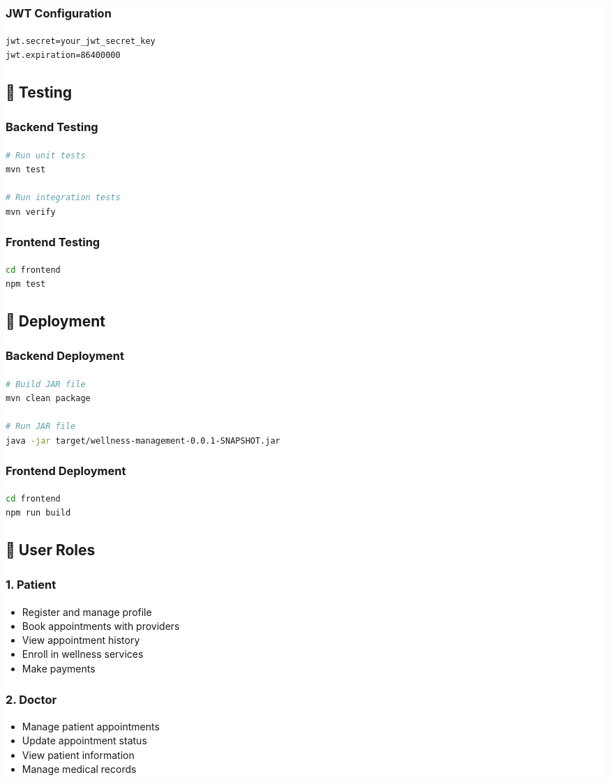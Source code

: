 ### JWT Configuration
```properties
jwt.secret=your_jwt_secret_key
jwt.expiration=86400000
```

## 🧪 Testing

### Backend Testing
```bash
# Run unit tests
mvn test

# Run integration tests
mvn verify
```

### Frontend Testing
```bash
cd frontend
npm test
```

## 🚀 Deployment

### Backend Deployment
```bash
# Build JAR file
mvn clean package

# Run JAR file
java -jar target/wellness-management-0.0.1-SNAPSHOT.jar
```

### Frontend Deployment
```bash
cd frontend
npm run build
```

## 📱 User Roles

### 1. **Patient**
- Register and manage profile
- Book appointments with providers
- View appointment history
- Enroll in wellness services
- Make payments

### 2. **Doctor**
- Manage patient appointments
- Update appointment status
- View patient information
- Manage medical records
